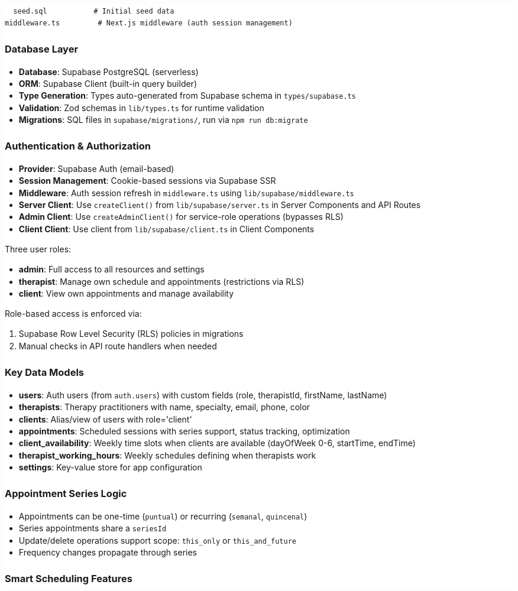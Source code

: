 ```
  seed.sql           # Initial seed data
middleware.ts         # Next.js middleware (auth session management)
```

### Database Layer

- **Database**: Supabase PostgreSQL (serverless)
- **ORM**: Supabase Client (built-in query builder)
- **Type Generation**: Types auto-generated from Supabase schema in `types/supabase.ts`
- **Validation**: Zod schemas in `lib/types.ts` for runtime validation
- **Migrations**: SQL files in `supabase/migrations/`, run via `npm run db:migrate`

### Authentication & Authorization

- **Provider**: Supabase Auth (email-based)
- **Session Management**: Cookie-based sessions via Supabase SSR
- **Middleware**: Auth session refresh in `middleware.ts` using `lib/supabase/middleware.ts`
- **Server Client**: Use `createClient()` from `lib/supabase/server.ts` in Server Components and API Routes
- **Admin Client**: Use `createAdminClient()` for service-role operations (bypasses RLS)
- **Client Client**: Use client from `lib/supabase/client.ts` in Client Components

Three user roles:
- **admin**: Full access to all resources and settings
- **therapist**: Manage own schedule and appointments (restrictions via RLS)
- **client**: View own appointments and manage availability

Role-based access is enforced via:
1. Supabase Row Level Security (RLS) policies in migrations
2. Manual checks in API route handlers when needed

### Key Data Models

- **users**: Auth users (from `auth.users`) with custom fields (role, therapistId, firstName, lastName)
- **therapists**: Therapy practitioners with name, specialty, email, phone, color
- **clients**: Alias/view of users with role='client'
- **appointments**: Scheduled sessions with series support, status tracking, optimization
- **client_availability**: Weekly time slots when clients are available (dayOfWeek 0-6, startTime, endTime)
- **therapist_working_hours**: Weekly schedules defining when therapists work
- **settings**: Key-value store for app configuration

### Appointment Series Logic

- Appointments can be one-time (`puntual`) or recurring (`semanal`, `quincenal`)
- Series appointments share a `seriesId`
- Update/delete operations support scope: `this_only` or `this_and_future`
- Frequency changes propagate through series

### Smart Scheduling Features
